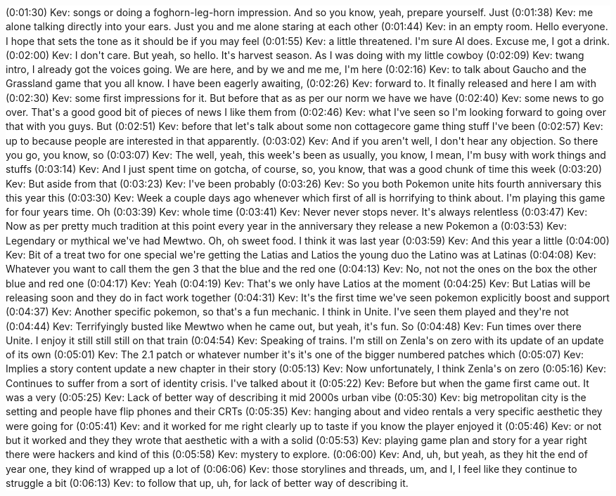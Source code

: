 (0:01:30) Kev: songs or doing a foghorn-leg-horn impression. And so you know, yeah, prepare yourself. Just
(0:01:38) Kev: me alone talking directly into your ears. Just you and me alone staring at each other
(0:01:44) Kev: in an empty room. Hello everyone. I hope that sets the tone as it should be if you may feel
(0:01:55) Kev: a little threatened. I'm sure Al does. Excuse me, I got a drink.
(0:02:00) Kev: I don't care. But yeah, so hello. It's harvest season. As I was doing with my little cowboy
(0:02:09) Kev: twang intro, I already got the voices going. We are here, and by we and me me, I'm here
(0:02:16) Kev: to talk about Gaucho and the Grassland game that you all know. I have been eagerly awaiting,
(0:02:26) Kev: forward to. It finally released and here I am with
(0:02:30) Kev: some first impressions for it. But before that as as per our norm we have we have
(0:02:40) Kev: some news to go over. That's a good good bit of pieces of news I like them from
(0:02:46) Kev: what I've seen so I'm looking forward to going over that with you guys. But
(0:02:51) Kev: before that let's talk about some non cottagecore game thing stuff I've been
(0:02:57) Kev: up to because people are interested in that apparently.
(0:03:02) Kev: And if you aren't well, I don't hear any objection. So there you go, you know, so
(0:03:07) Kev: The well, yeah, this week's been as usually, you know, I mean, I'm busy with work things and stuffs
(0:03:14) Kev: And I just spent time on gotcha, of course, so, you know, that was a good chunk of time this week
(0:03:20) Kev: But aside from that
(0:03:23) Kev: I've been probably
(0:03:26) Kev: So you both Pokemon unite hits fourth anniversary this this year this
(0:03:30) Kev: Week a couple days ago whenever which first of all is horrifying to think about. I'm playing this game for four years time. Oh
(0:03:39) Kev: whole time
(0:03:41) Kev: Never never stops never. It's always relentless
(0:03:47) Kev: Now as per pretty much tradition at this point every year in the anniversary they release a new Pokemon a
(0:03:53) Kev: Legendary or mythical we've had Mewtwo. Oh, oh sweet food. I think it was last year
(0:03:59) Kev: And this year a little
(0:04:00) Kev: Bit of a treat two for one special we're getting the Latias and Latios the young duo the Latino was at Latinas
(0:04:08) Kev: Whatever you want to call them the gen 3 that the blue and the red one
(0:04:13) Kev: No, not not the ones on the box the other blue and red one
(0:04:17) Kev: Yeah
(0:04:19) Kev: That's we only have Latios at the moment
(0:04:25) Kev: But Latias will be releasing soon and they do in fact work together
(0:04:31) Kev: It's the first time we've seen pokemon explicitly boost and support
(0:04:37) Kev: Another specific pokemon, so that's a fun mechanic. I think in Unite. I've seen them played and they're not
(0:04:44) Kev: Terrifyingly busted like Mewtwo when he came out, but yeah, it's fun. So
(0:04:48) Kev: Fun times over there Unite. I enjoy it still still still on that train
(0:04:54) Kev: Speaking of trains. I'm still on Zenla's on zero with its update of an update of its own
(0:05:01) Kev: The 2.1 patch or whatever number it's it's one of the bigger numbered patches which
(0:05:07) Kev: Implies a story content update a new chapter in their story
(0:05:13) Kev: Now unfortunately, I think Zenla's on zero
(0:05:16) Kev: Continues to suffer from a sort of identity crisis. I've talked about it
(0:05:22) Kev: Before but when the game first came out. It was a very
(0:05:25) Kev: Lack of better way of describing it mid 2000s urban vibe
(0:05:30) Kev: big metropolitan city is the setting and people have flip phones and their CRTs
(0:05:35) Kev: hanging about and video rentals a very specific aesthetic they were going for
(0:05:41) Kev: and it worked for me right clearly up to taste if you know the player enjoyed it
(0:05:46) Kev: or not but it worked and they they wrote that aesthetic with a with a solid
(0:05:53) Kev: playing game plan and story for a year right there were hackers and kind of this
(0:05:58) Kev: mystery to explore.
(0:06:00) Kev: And, uh, but yeah, as they hit the end of year one, they kind of wrapped up a lot of
(0:06:06) Kev: those storylines and threads, um, and I, I feel like they continue to struggle a bit
(0:06:13) Kev: to follow that up, uh, for lack of better way of describing it.